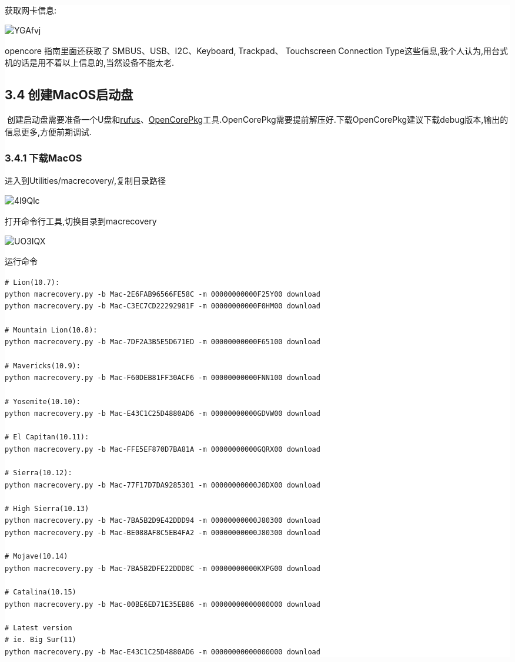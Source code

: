 获取网卡信息:

![YGAfvj](https://itinfo.oss-cn-hongkong.aliyuncs.com/img/YGAfvj.png)

opencore 指南里面还获取了 SMBUS、USB、I2C、Keyboard, Trackpad、 Touchscreen Connection Type这些信息,我个人认为,用台式机的话是用不着以上信息的,当然设备不能太老.



## 3.4 创建MacOS启动盘

​	创建启动盘需要准备一个U盘和[rufus](https://rufus.ie/zh/)、[OpenCorePkg](https://github.com/acidanthera/OpenCorePkg/releases)工具.OpenCorePkg需要提前解压好.下载OpenCorePkg建议下载debug版本,输出的信息更多,方便前期调试.

### 3.4.1 下载MacOS

进入到Utilities/macrecovery/,复制目录路径

![4I9Qlc](https://itinfo.oss-cn-hongkong.aliyuncs.com/img/4I9Qlc.jpg)

打开命令行工具,切换目录到macrecovery

![UO3IQX](https://itinfo.oss-cn-hongkong.aliyuncs.com/img/UO3IQX.jpg)

运行命令

```properties
# Lion(10.7):
python macrecovery.py -b Mac-2E6FAB96566FE58C -m 00000000000F25Y00 download
python macrecovery.py -b Mac-C3EC7CD22292981F -m 00000000000F0HM00 download

# Mountain Lion(10.8):
python macrecovery.py -b Mac-7DF2A3B5E5D671ED -m 00000000000F65100 download

# Mavericks(10.9):
python macrecovery.py -b Mac-F60DEB81FF30ACF6 -m 00000000000FNN100 download

# Yosemite(10.10):
python macrecovery.py -b Mac-E43C1C25D4880AD6 -m 00000000000GDVW00 download

# El Capitan(10.11):
python macrecovery.py -b Mac-FFE5EF870D7BA81A -m 00000000000GQRX00 download

# Sierra(10.12):
python macrecovery.py -b Mac-77F17D7DA9285301 -m 00000000000J0DX00 download

# High Sierra(10.13)
python macrecovery.py -b Mac-7BA5B2D9E42DDD94 -m 00000000000J80300 download
python macrecovery.py -b Mac-BE088AF8C5EB4FA2 -m 00000000000J80300 download

# Mojave(10.14)
python macrecovery.py -b Mac-7BA5B2DFE22DDD8C -m 00000000000KXPG00 download

# Catalina(10.15)
python macrecovery.py -b Mac-00BE6ED71E35EB86 -m 00000000000000000 download

# Latest version
# ie. Big Sur(11)
python macrecovery.py -b Mac-E43C1C25D4880AD6 -m 00000000000000000 download
```
